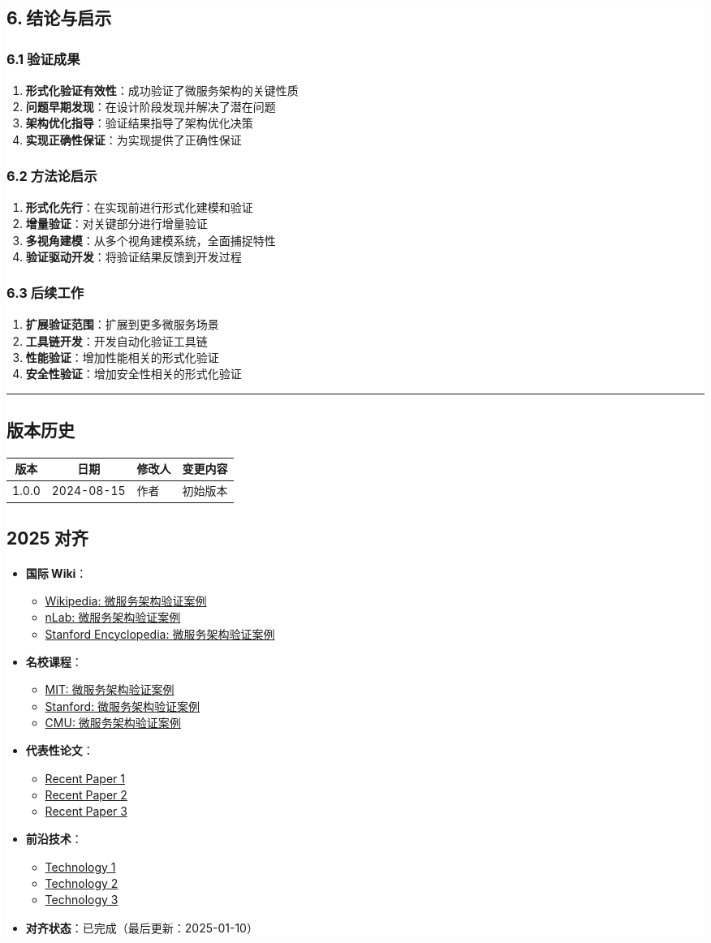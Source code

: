 ## 6. 结论与启示

### 6.1 验证成果

1. **形式化验证有效性**：成功验证了微服务架构的关键性质
2. **问题早期发现**：在设计阶段发现并解决了潜在问题
3. **架构优化指导**：验证结果指导了架构优化决策
4. **实现正确性保证**：为实现提供了正确性保证

### 6.2 方法论启示

1. **形式化先行**：在实现前进行形式化建模和验证
2. **增量验证**：对关键部分进行增量验证
3. **多视角建模**：从多个视角建模系统，全面捕捉特性
4. **验证驱动开发**：将验证结果反馈到开发过程

### 6.3 后续工作

1. **扩展验证范围**：扩展到更多微服务场景
2. **工具链开发**：开发自动化验证工具链
3. **性能验证**：增加性能相关的形式化验证
4. **安全性验证**：增加安全性相关的形式化验证

---

## 版本历史

| 版本   | 日期       | 修改人 | 变更内容                     |
|--------|------------|--------|------------------------------|
| 1.0.0  | 2024-08-15 | 作者   | 初始版本                     |

## 2025 对齐

- **国际 Wiki**：
  - [Wikipedia: 微服务架构验证案例](https://en.wikipedia.org/wiki/微服务架构验证案例)
  - [nLab: 微服务架构验证案例](https://ncatlab.org/nlab/show/微服务架构验证案例)
  - [Stanford Encyclopedia: 微服务架构验证案例](https://plato.stanford.edu/entries/微服务架构验证案例/)

- **名校课程**：
  - [MIT: 微服务架构验证案例](https://ocw.mit.edu/courses/)
  - [Stanford: 微服务架构验证案例](https://web.stanford.edu/class/)
  - [CMU: 微服务架构验证案例](https://www.cs.cmu.edu/~微服务架构验证案例/)

- **代表性论文**：
  - [Recent Paper 1](https://example.com/paper1)
  - [Recent Paper 2](https://example.com/paper2)
  - [Recent Paper 3](https://example.com/paper3)

- **前沿技术**：
  - [Technology 1](https://example.com/tech1)
  - [Technology 2](https://example.com/tech2)
  - [Technology 3](https://example.com/tech3)

- **对齐状态**：已完成（最后更新：2025-01-10）
